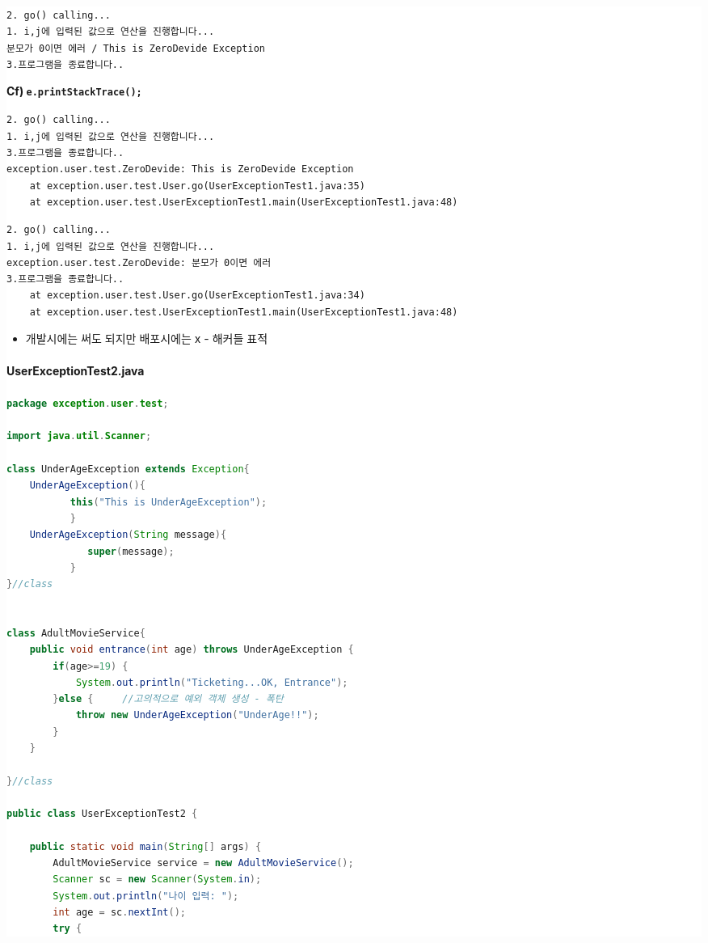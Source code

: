 ```
2. go() calling...
1. i,j에 입력된 값으로 연산을 진행합니다...
분모가 0이면 에러 / This is ZeroDevide Exception
3.프로그램을 종료합니다..
```



**Cf) `e.printStackTrace();`**

```
2. go() calling...
1. i,j에 입력된 값으로 연산을 진행합니다...
3.프로그램을 종료합니다..
exception.user.test.ZeroDevide: This is ZeroDevide Exception
	at exception.user.test.User.go(UserExceptionTest1.java:35)
	at exception.user.test.UserExceptionTest1.main(UserExceptionTest1.java:48)
```

```
2. go() calling...
1. i,j에 입력된 값으로 연산을 진행합니다...
exception.user.test.ZeroDevide: 분모가 0이면 에러
3.프로그램을 종료합니다..
	at exception.user.test.User.go(UserExceptionTest1.java:34)
	at exception.user.test.UserExceptionTest1.main(UserExceptionTest1.java:48)
```

* 개발시에는 써도 되지만 배포시에는 x - 해커들 표적



#### UserExceptionTest2.java

```java
package exception.user.test;

import java.util.Scanner;

class UnderAgeException extends Exception{			
	UnderAgeException(){
		   this("This is UnderAgeException");
		   }
	UnderAgeException(String message){				
		      super(message);
		   }
}//class


class AdultMovieService{
	public void entrance(int age) throws UnderAgeException {
		if(age>=19) {
			System.out.println("Ticketing...OK, Entrance");
		}else {		//고의적으로 예외 객체 생성 - 폭탄
			throw new UnderAgeException("UnderAge!!");
		}
	}
	
}//class

public class UserExceptionTest2 {
	
	public static void main(String[] args) {	
		AdultMovieService service = new AdultMovieService();
		Scanner sc = new Scanner(System.in);
		System.out.println("나이 입력: ");
		int age = sc.nextInt();
		try {
```
